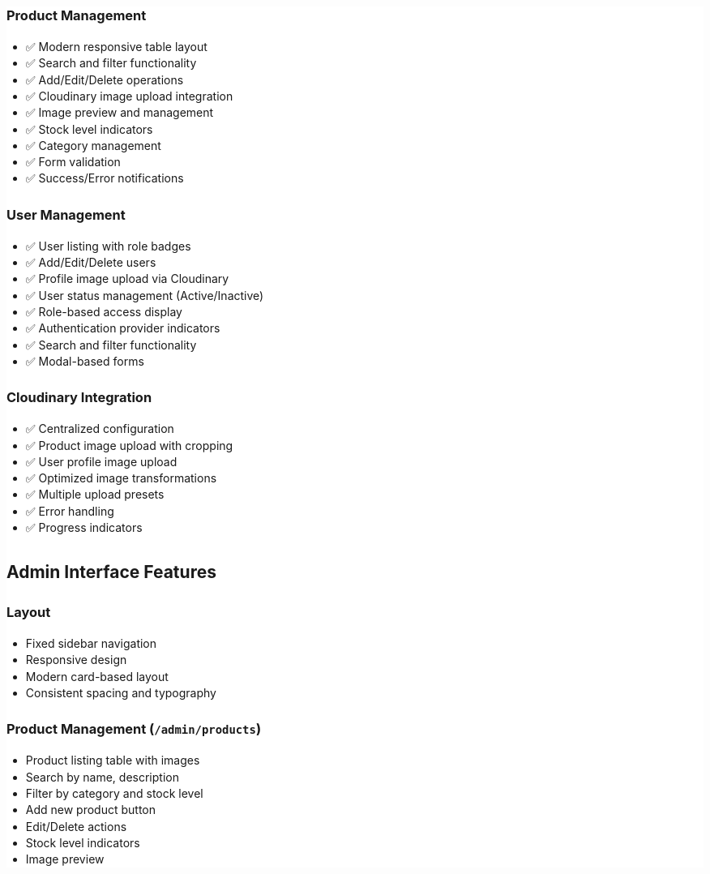 ### Product Management

-   ✅ Modern responsive table layout
-   ✅ Search and filter functionality
-   ✅ Add/Edit/Delete operations
-   ✅ Cloudinary image upload integration
-   ✅ Image preview and management
-   ✅ Stock level indicators
-   ✅ Category management
-   ✅ Form validation
-   ✅ Success/Error notifications

### User Management

-   ✅ User listing with role badges
-   ✅ Add/Edit/Delete users
-   ✅ Profile image upload via Cloudinary
-   ✅ User status management (Active/Inactive)
-   ✅ Role-based access display
-   ✅ Authentication provider indicators
-   ✅ Search and filter functionality
-   ✅ Modal-based forms

### Cloudinary Integration

-   ✅ Centralized configuration
-   ✅ Product image upload with cropping
-   ✅ User profile image upload
-   ✅ Optimized image transformations
-   ✅ Multiple upload presets
-   ✅ Error handling
-   ✅ Progress indicators

## Admin Interface Features

### Layout

-   Fixed sidebar navigation
-   Responsive design
-   Modern card-based layout
-   Consistent spacing and typography

### Product Management (`/admin/products`)

-   Product listing table with images
-   Search by name, description
-   Filter by category and stock level
-   Add new product button
-   Edit/Delete actions
-   Stock level indicators
-   Image preview
